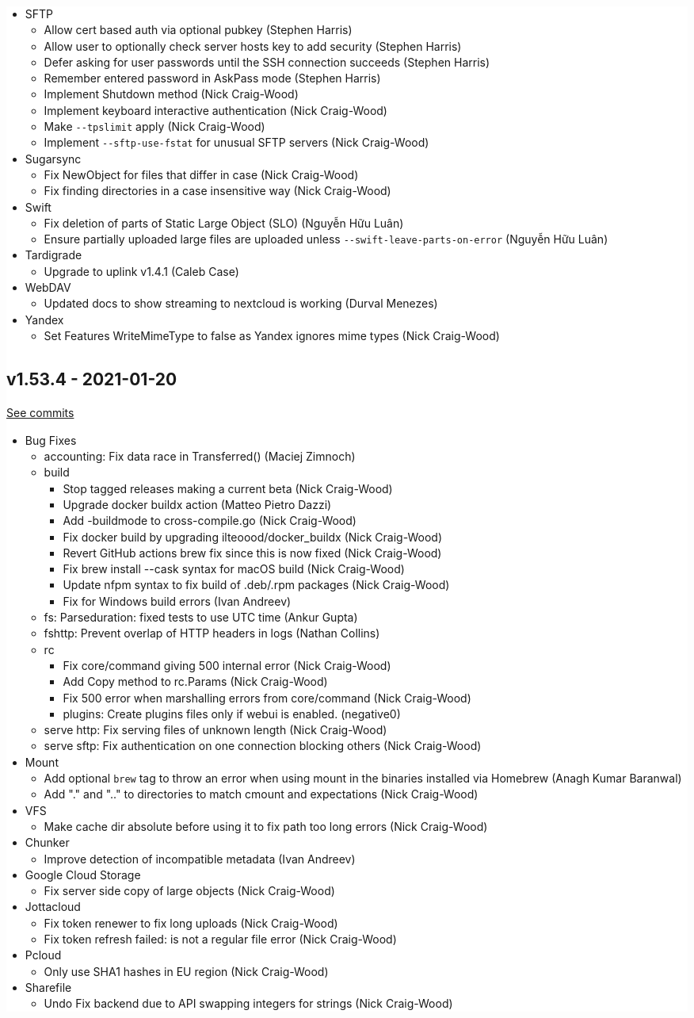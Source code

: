 * SFTP
    * Allow cert based auth via optional pubkey (Stephen Harris)
    * Allow user to optionally check server hosts key to add security (Stephen Harris)
    * Defer asking for user passwords until the SSH connection succeeds (Stephen Harris)
    * Remember entered password in AskPass mode (Stephen Harris)
    * Implement Shutdown method (Nick Craig-Wood)
    * Implement keyboard interactive authentication (Nick Craig-Wood)
    * Make `--tpslimit` apply (Nick Craig-Wood)
    * Implement `--sftp-use-fstat` for unusual SFTP servers (Nick Craig-Wood)
* Sugarsync
    * Fix NewObject for files that differ in case (Nick Craig-Wood)
    * Fix finding directories in a case insensitive way (Nick Craig-Wood)
* Swift
    * Fix deletion of parts of Static Large Object (SLO) (Nguyễn Hữu Luân)
    * Ensure partially uploaded large files are uploaded unless `--swift-leave-parts-on-error` (Nguyễn Hữu Luân)
* Tardigrade
    * Upgrade to uplink v1.4.1 (Caleb Case)
* WebDAV
    * Updated docs to show streaming to nextcloud is working (Durval Menezes)
* Yandex
    * Set Features WriteMimeType to false as Yandex ignores mime types (Nick Craig-Wood)

## v1.53.4 - 2021-01-20

[See commits](https://github.com/rclone/rclone/compare/v1.53.3...v1.53.4)

* Bug Fixes
    * accounting: Fix data race in Transferred() (Maciej Zimnoch)
    * build
        * Stop tagged releases making a current beta (Nick Craig-Wood)
        * Upgrade docker buildx action (Matteo Pietro Dazzi)
        * Add -buildmode to cross-compile.go (Nick Craig-Wood)
        * Fix docker build by upgrading ilteoood/docker_buildx (Nick Craig-Wood)
        * Revert GitHub actions brew fix since this is now fixed (Nick Craig-Wood)
        * Fix brew install --cask syntax for macOS build (Nick Craig-Wood)
        * Update nfpm syntax to fix build of .deb/.rpm packages (Nick Craig-Wood)
        * Fix for Windows build errors (Ivan Andreev)
    * fs: Parseduration: fixed tests to use UTC time (Ankur Gupta)
    * fshttp: Prevent overlap of HTTP headers in logs (Nathan Collins)
    * rc
        * Fix core/command giving 500 internal error (Nick Craig-Wood)
        * Add Copy method to rc.Params (Nick Craig-Wood)
        * Fix 500 error when marshalling errors from core/command (Nick Craig-Wood)
        * plugins: Create plugins files only if webui is enabled. (negative0)
    * serve http: Fix serving files of unknown length (Nick Craig-Wood)
    * serve sftp: Fix authentication on one connection blocking others (Nick Craig-Wood)
* Mount
    * Add optional `brew` tag to throw an error when using mount in the binaries installed via Homebrew (Anagh Kumar Baranwal)
    * Add "." and ".." to directories to match cmount and expectations (Nick Craig-Wood)
* VFS
    * Make cache dir absolute before using it to fix path too long errors (Nick Craig-Wood)
* Chunker
    * Improve detection of incompatible metadata (Ivan Andreev)
* Google Cloud Storage
    * Fix server side copy of large objects (Nick Craig-Wood)
* Jottacloud
    * Fix token renewer to fix long uploads (Nick Craig-Wood)
    * Fix token refresh failed: is not a regular file error (Nick Craig-Wood)
* Pcloud
    * Only use SHA1 hashes in EU region (Nick Craig-Wood)
* Sharefile
    * Undo Fix backend due to API swapping integers for strings (Nick Craig-Wood)